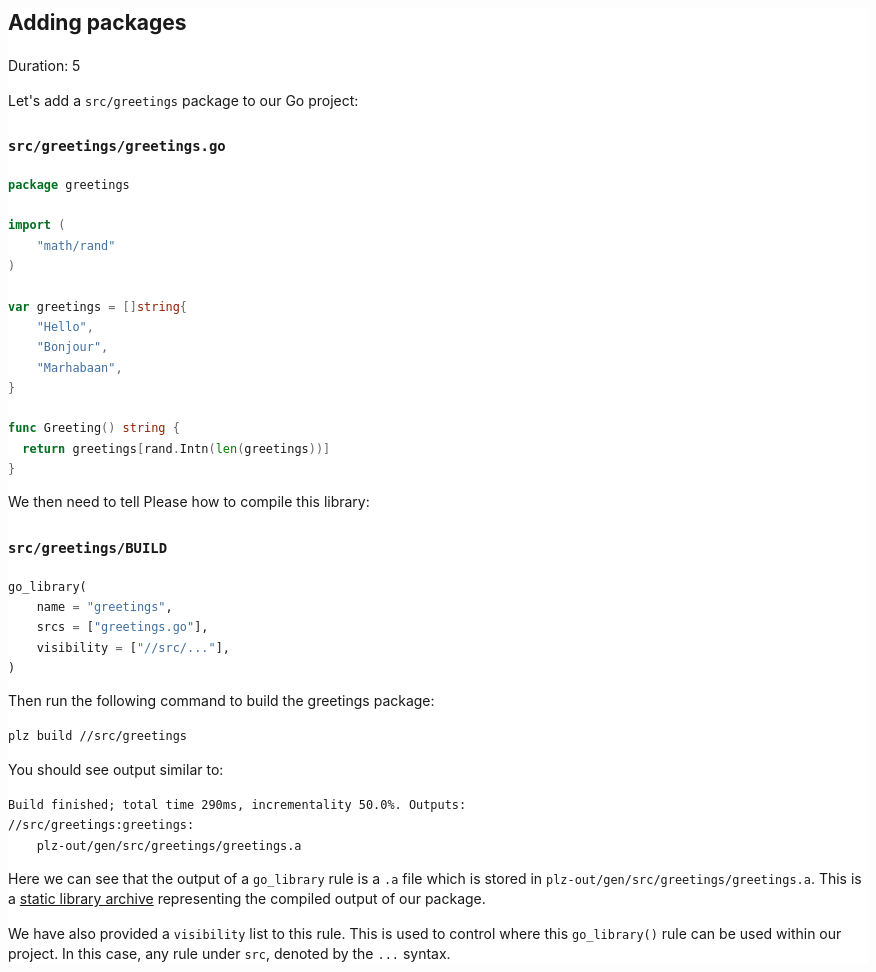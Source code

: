 ## Adding packages
Duration: 5

Let's add a `src/greetings` package to our Go project:

### `src/greetings/greetings.go`
```go
package greetings

import (
    "math/rand"
)

var greetings = []string{
    "Hello",
    "Bonjour",
    "Marhabaan",
}

func Greeting() string {
  return greetings[rand.Intn(len(greetings))]
}
```

We then need to tell Please how to compile this library:

### `src/greetings/BUILD`
```python
go_library(
    name = "greetings",
    srcs = ["greetings.go"],
    visibility = ["//src/..."],
)
```

Then run the following command to build the greetings package:

```bash
plz build //src/greetings
```

You should see output similar to:

```text
Build finished; total time 290ms, incrementality 50.0%. Outputs:
//src/greetings:greetings:
    plz-out/gen/src/greetings/greetings.a
```

Here we can see that the output of a `go_library` rule is a `.a` file which is stored in
`plz-out/gen/src/greetings/greetings.a`. This is a [static library archive](https://en.wikipedia.org/wiki/Static_library)
representing the compiled output of our package.

We have also provided a `visibility` list to this rule. This is used to control where this `go_library()` rule can be
used within our project. In this case, any rule under `src`, denoted by the `...` syntax.
